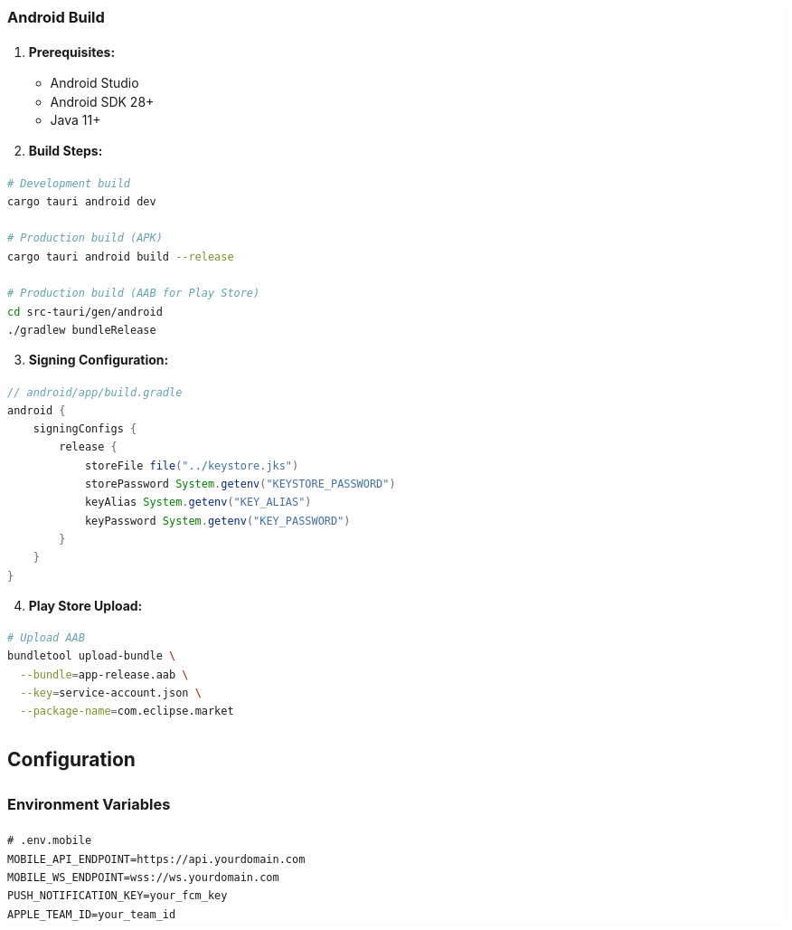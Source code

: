 ### Android Build

1. **Prerequisites:**
   - Android Studio
   - Android SDK 28+
   - Java 11+

2. **Build Steps:**
```bash
# Development build
cargo tauri android dev

# Production build (APK)
cargo tauri android build --release

# Production build (AAB for Play Store)
cd src-tauri/gen/android
./gradlew bundleRelease
```

3. **Signing Configuration:**
```gradle
// android/app/build.gradle
android {
    signingConfigs {
        release {
            storeFile file("../keystore.jks")
            storePassword System.getenv("KEYSTORE_PASSWORD")
            keyAlias System.getenv("KEY_ALIAS")
            keyPassword System.getenv("KEY_PASSWORD")
        }
    }
}
```

4. **Play Store Upload:**
```bash
# Upload AAB
bundletool upload-bundle \
  --bundle=app-release.aab \
  --key=service-account.json \
  --package-name=com.eclipse.market
```

## Configuration

### Environment Variables

```env
# .env.mobile
MOBILE_API_ENDPOINT=https://api.yourdomain.com
MOBILE_WS_ENDPOINT=wss://ws.yourdomain.com
PUSH_NOTIFICATION_KEY=your_fcm_key
APPLE_TEAM_ID=your_team_id
```
